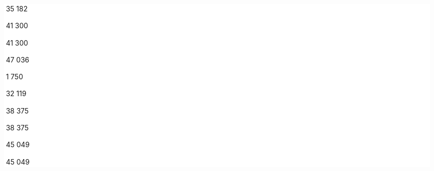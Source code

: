<td style align="center" valign="top" charoff="50">

 35 182

</td>

<td style="border-right: 0.5pt solid ; " align="center" valign="top" charoff="50">

 41 300

</td>

<td style align="center" valign="top" charoff="50">

 41 300

</td>

<td style align="center" valign="top" charoff="50">

 47 036

</td>

</tr>

<tr>

<td style="border-right: 0.5pt solid ; " align="center" valign="top" charoff="50">

 1 750

</td>

<td style align="center" valign="top" charoff="50">

 32 119

</td>

<td style="border-right: 0.5pt solid ; " align="center" valign="top" charoff="50">

 38 375

</td>

<td style align="center" valign="top" charoff="50">

 38 375

</td>

<td style="border-right: 0.5pt solid ; " align="center" valign="top" charoff="50">

 45 049

</td>

<td style align="center" valign="top" charoff="50">

 45 049

</td>

<td style align="center" valign="top" charoff="50">
